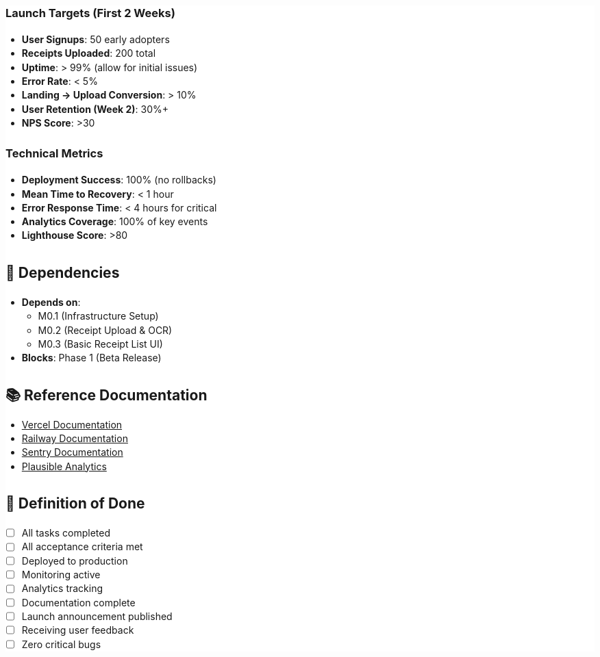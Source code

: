 ### Launch Targets (First 2 Weeks)

- **User Signups**: 50 early adopters
- **Receipts Uploaded**: 200 total
- **Uptime**: > 99% (allow for initial issues)
- **Error Rate**: < 5%
- **Landing → Upload Conversion**: > 10%
- **User Retention (Week 2)**: 30%+
- **NPS Score**: >30

### Technical Metrics

- **Deployment Success**: 100% (no rollbacks)
- **Mean Time to Recovery**: < 1 hour
- **Error Response Time**: < 4 hours for critical
- **Analytics Coverage**: 100% of key events
- **Lighthouse Score**: >80

## 🔗 Dependencies

- **Depends on**:
  - M0.1 (Infrastructure Setup)
  - M0.2 (Receipt Upload & OCR)
  - M0.3 (Basic Receipt List UI)
- **Blocks**: Phase 1 (Beta Release)

## 📚 Reference Documentation

- [Vercel Documentation](https://vercel.com/docs)
- [Railway Documentation](https://docs.railway.app/)
- [Sentry Documentation](https://docs.sentry.io/)
- [Plausible Analytics](https://plausible.io/docs)

## 🎯 Definition of Done

- [ ] All tasks completed
- [ ] All acceptance criteria met
- [ ] Deployed to production
- [ ] Monitoring active
- [ ] Analytics tracking
- [ ] Documentation complete
- [ ] Launch announcement published
- [ ] Receiving user feedback
- [ ] Zero critical bugs
